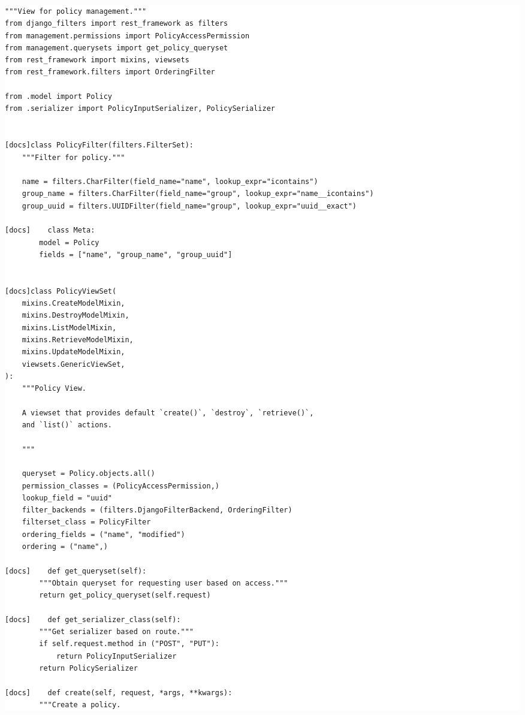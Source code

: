     """View for policy management."""
    from django_filters import rest_framework as filters
    from management.permissions import PolicyAccessPermission
    from management.querysets import get_policy_queryset
    from rest_framework import mixins, viewsets
    from rest_framework.filters import OrderingFilter
    
    from .model import Policy
    from .serializer import PolicyInputSerializer, PolicySerializer
    
    
    [docs]class PolicyFilter(filters.FilterSet):
        """Filter for policy."""
    
        name = filters.CharFilter(field_name="name", lookup_expr="icontains")
        group_name = filters.CharFilter(field_name="group", lookup_expr="name__icontains")
        group_uuid = filters.UUIDFilter(field_name="group", lookup_expr="uuid__exact")
    
    [docs]    class Meta:
            model = Policy
            fields = ["name", "group_name", "group_uuid"]
    
    
    [docs]class PolicyViewSet(
        mixins.CreateModelMixin,
        mixins.DestroyModelMixin,
        mixins.ListModelMixin,
        mixins.RetrieveModelMixin,
        mixins.UpdateModelMixin,
        viewsets.GenericViewSet,
    ):
        """Policy View.
    
        A viewset that provides default `create()`, `destroy`, `retrieve()`,
        and `list()` actions.
    
        """
    
        queryset = Policy.objects.all()
        permission_classes = (PolicyAccessPermission,)
        lookup_field = "uuid"
        filter_backends = (filters.DjangoFilterBackend, OrderingFilter)
        filterset_class = PolicyFilter
        ordering_fields = ("name", "modified")
        ordering = ("name",)
    
    [docs]    def get_queryset(self):
            """Obtain queryset for requesting user based on access."""
            return get_policy_queryset(self.request)
    
    [docs]    def get_serializer_class(self):
            """Get serializer based on route."""
            if self.request.method in ("POST", "PUT"):
                return PolicyInputSerializer
            return PolicySerializer
    
    [docs]    def create(self, request, *args, **kwargs):
            """Create a policy.
    